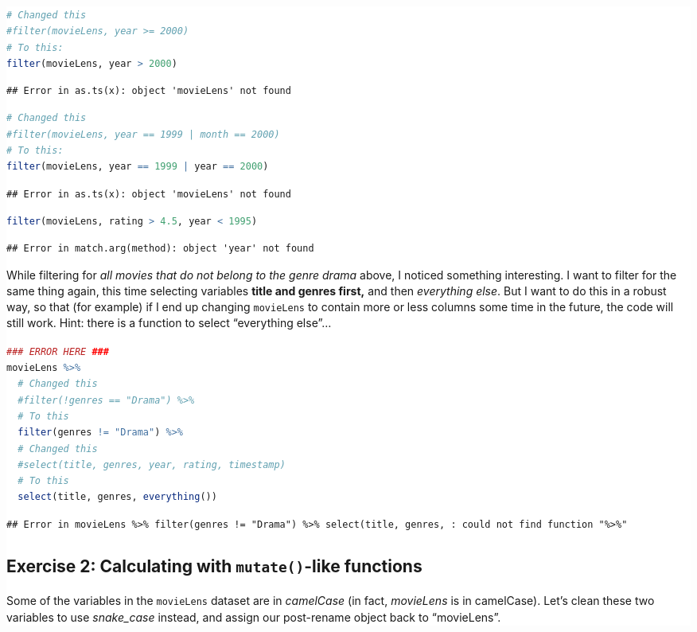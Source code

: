``` r
# Changed this
#filter(movieLens, year >= 2000)
# To this:
filter(movieLens, year > 2000)
```

    ## Error in as.ts(x): object 'movieLens' not found

``` r
# Changed this
#filter(movieLens, year == 1999 | month == 2000)
# To this:
filter(movieLens, year == 1999 | year == 2000)
```

    ## Error in as.ts(x): object 'movieLens' not found

``` r
filter(movieLens, rating > 4.5, year < 1995)
```

    ## Error in match.arg(method): object 'year' not found

While filtering for *all movies that do not belong to the genre drama*
above, I noticed something interesting. I want to filter for the same
thing again, this time selecting variables **title and genres first,**
and then *everything else*. But I want to do this in a robust way, so
that (for example) if I end up changing `movieLens` to contain more or
less columns some time in the future, the code will still work. Hint:
there is a function to select “everything else”…

``` r
### ERROR HERE ###
movieLens %>%
  # Changed this
  #filter(!genres == "Drama") %>%
  # To this
  filter(genres != "Drama") %>%
  # Changed this
  #select(title, genres, year, rating, timestamp)
  # To this
  select(title, genres, everything())
```

    ## Error in movieLens %>% filter(genres != "Drama") %>% select(title, genres, : could not find function "%>%"

## Exercise 2: Calculating with `mutate()`-like functions

Some of the variables in the `movieLens` dataset are in *camelCase* (in
fact, *movieLens* is in camelCase). Let’s clean these two variables to
use *snake_case* instead, and assign our post-rename object back to
“movieLens”.
